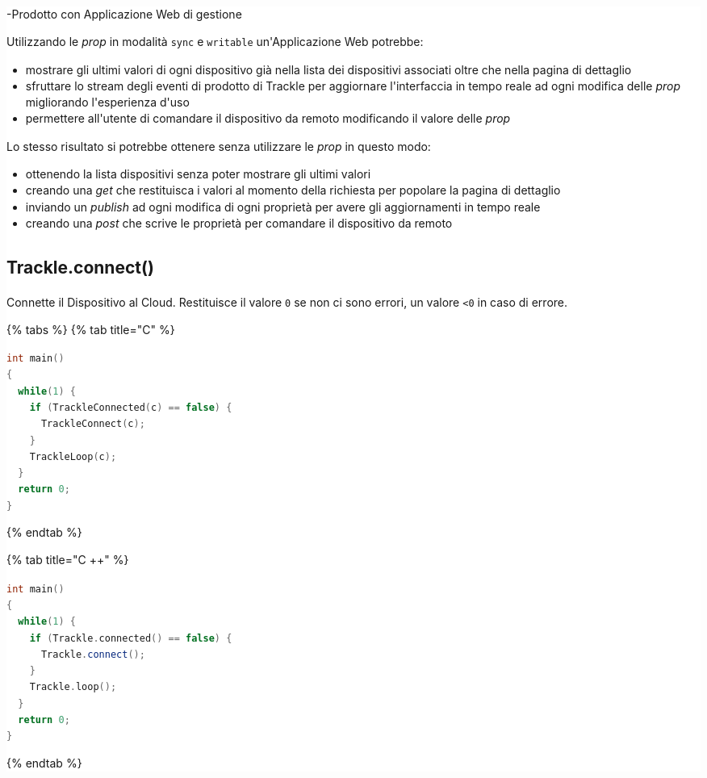 \-Prodotto con Applicazione Web di gestione&#x20;

Utilizzando le _prop_ in modalità `sync` e `writable` un'Applicazione Web potrebbe:

* mostrare gli ultimi valori di ogni dispositivo già nella lista dei dispositivi associati oltre che nella pagina di dettaglio
* sfruttare lo stream degli eventi di prodotto di Trackle per aggiornare l'interfaccia in tempo reale ad ogni modifica delle _prop_ migliorando l'esperienza d'uso
* permettere all'utente di comandare il dispositivo da remoto modificando il valore delle _prop_

Lo stesso risultato si potrebbe ottenere senza utilizzare le _prop_ in questo modo:

* ottenendo la lista dispositivi senza poter mostrare gli ultimi valori
* creando una _get_ che restituisca i valori al momento della richiesta per popolare la pagina di dettaglio
* inviando un _publish_ ad ogni modifica di ogni proprietà per avere gli aggiornamenti in tempo reale
* creando una _post_ che scrive le proprietà per comandare il dispositivo da remoto

## Trackle.connect()

Connette il Dispositivo al Cloud. Restituisce il valore `0` se non ci sono errori, un valore `<0` in caso di errore.

{% tabs %}
{% tab title="C" %}
```c
int main()
{
  while(1) {
    if (TrackleConnected(c) == false) {
      TrackleConnect(c);
    }
    TrackleLoop(c);
  }
  return 0;
}
```
{% endtab %}

{% tab title="C ++" %}
```cpp
int main()
{
  while(1) {
    if (Trackle.connected() == false) {
      Trackle.connect();
    }
    Trackle.loop();
  }
  return 0;
}
```
{% endtab %}
